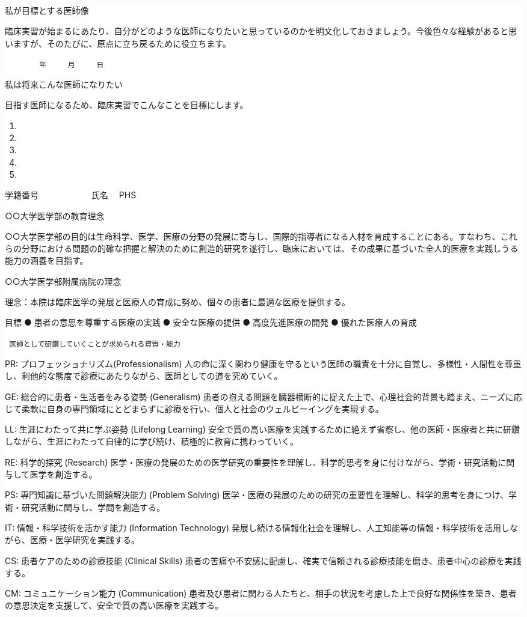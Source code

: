 私が目標とする医師像

臨床実習が始まるにあたり、自分がどのような医師になりたいと思っているのかを明文化しておきましょう。今後色々な経験があると思いますが、そのたびに、原点に立ち戻るために役立ちます。

			年　　　月　　　日　		

私は将来こんな医師になりたい

目指す医師になるため、臨床実習でこんなことを目標にします。

1.

2.

3.

4.

5.

学籍番号　　　　　　	氏名　	PHS

○○大学医学部の教育理念

○○大学医学部の目的は生命科学、医学、医療の分野の発展に寄与し、国際的指導者になる人材を育成することにある。すなわち、これらの分野における問題の的確な把握と解決のために創造的研究を遂行し、臨床においては、その成果に基づいた全人的医療を実践しうる能力の涵養を目指す。

○○大学医学部附属病院の理念

理念：本院は臨床医学の発展と医療人の育成に努め、個々の患者に最適な医療を提供する。

目標
● 患者の意思を尊重する医療の実践 
● 安全な医療の提供 
● 高度先進医療の開発 
● 優れた医療人の育成

     医師として研鑽していくことが求められる資質・能力

PR: プロフェッショナリズム(Professionalism) 
人の命に深く関わり健康を守るという医師の職責を十分に自覚し、多様性・人間性を尊重し、利他的な態度で診療にあたりながら、医師としての道を究めていく。 

GE: 総合的に患者・生活者をみる姿勢 (Generalism) 
患者の抱える問題を臓器横断的に捉えた上で、心理社会的背景も踏まえ、ニーズに応じて柔軟に自身の専門領域にとどまらずに診療を行い、個人と社会のウェルビーイングを実現する。

 LL: 生涯にわたって共に学ぶ姿勢 (Lifelong Learning) 
安全で質の高い医療を実践するために絶えず省察し、他の医師・医療者と共に研鑽しながら、生涯にわたって自律的に学び続け、積極的に教育に携わっていく。 

RE: 科学的探究 (Research) 
医学・医療の発展のための医学研究の重要性を理解し、科学的思考を身に付けながら、学術・研究活動に関与して医学を創造する。

PS: 専門知識に基づいた問題解決能力 (Problem Solving) 
医学・医療の発展のための研究の重要性を理解し、科学的思考を身につけ、学術・研究活動に関与し、学問を創造する。 

IT: 情報・科学技術を活かす能力 (Information Technology) 
発展し続ける情報化社会を理解し、人工知能等の情報・科学技術を活用しながら、医療・医学研究を実践する。 

CS: 患者ケアのための診療技能 (Clinical Skills) 
患者の苦痛や不安感に配慮し、確実で信頼される診療技能を磨き、患者中心の診療を実践する。 

CM: コミュニケーション能力 (Communication) 
患者及び患者に関わる人たちと、相手の状況を考慮した上で良好な関係性を築き、患者の意思決定を支援して、安全で質の高い医療を実践する。 
